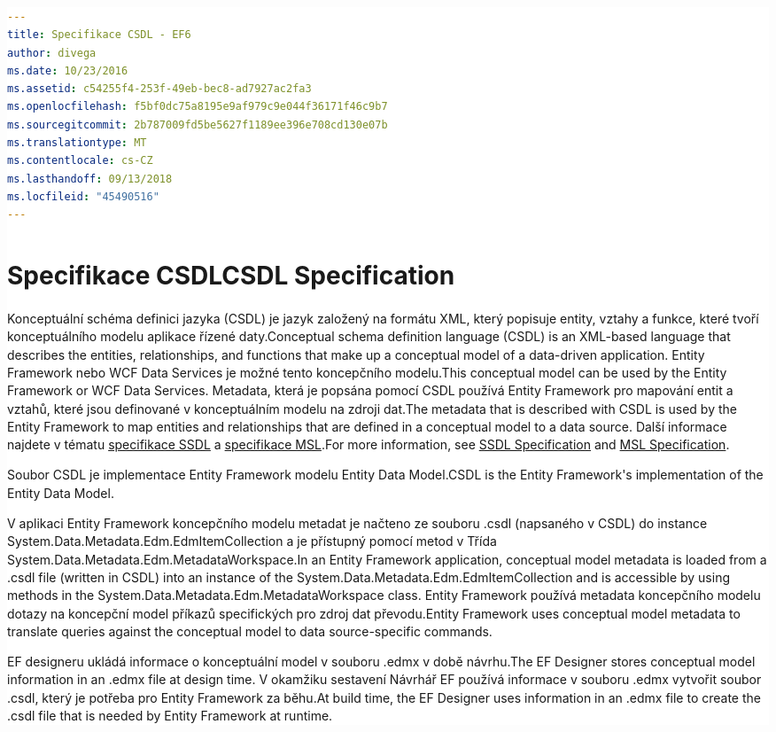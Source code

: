 ```yaml
---
title: Specifikace CSDL - EF6
author: divega
ms.date: 10/23/2016
ms.assetid: c54255f4-253f-49eb-bec8-ad7927ac2fa3
ms.openlocfilehash: f5bf0dc75a8195e9af979c9e044f36171f46c9b7
ms.sourcegitcommit: 2b787009fd5be5627f1189ee396e708cd130e07b
ms.translationtype: MT
ms.contentlocale: cs-CZ
ms.lasthandoff: 09/13/2018
ms.locfileid: "45490516"
---
```

# <a name="csdl-specification"></a><span data-ttu-id="a0b10-102">Specifikace CSDL</span><span class="sxs-lookup"><span data-stu-id="a0b10-102">CSDL Specification</span></span>
<span data-ttu-id="a0b10-103">Konceptuální schéma definici jazyka (CSDL) je jazyk založený na formátu XML, který popisuje entity, vztahy a funkce, které tvoří konceptuálního modelu aplikace řízené daty.</span><span class="sxs-lookup"><span data-stu-id="a0b10-103">Conceptual schema definition language (CSDL) is an XML-based language that describes the entities, relationships, and functions that make up a conceptual model of a data-driven application.</span></span> <span data-ttu-id="a0b10-104">Entity Framework nebo WCF Data Services je možné tento koncepčního modelu.</span><span class="sxs-lookup"><span data-stu-id="a0b10-104">This conceptual model can be used by the Entity Framework or WCF Data Services.</span></span> <span data-ttu-id="a0b10-105">Metadata, která je popsána pomocí CSDL používá Entity Framework pro mapování entit a vztahů, které jsou definované v konceptuálním modelu na zdroji dat.</span><span class="sxs-lookup"><span data-stu-id="a0b10-105">The metadata that is described with CSDL is used by the Entity Framework to map entities and relationships that are defined in a conceptual model to a data source.</span></span> <span data-ttu-id="a0b10-106">Další informace najdete v tématu [specifikace SSDL](~/ef6/modeling/designer/advanced/edmx/ssdl-spec.md) a [specifikace MSL](~/ef6/modeling/designer/advanced/edmx/msl-spec.md).</span><span class="sxs-lookup"><span data-stu-id="a0b10-106">For more information, see [SSDL Specification](~/ef6/modeling/designer/advanced/edmx/ssdl-spec.md) and [MSL Specification](~/ef6/modeling/designer/advanced/edmx/msl-spec.md).</span></span>

<span data-ttu-id="a0b10-107">Soubor CSDL je implementace Entity Framework modelu Entity Data Model.</span><span class="sxs-lookup"><span data-stu-id="a0b10-107">CSDL is the Entity Framework's implementation of the Entity Data Model.</span></span>

<span data-ttu-id="a0b10-108">V aplikaci Entity Framework koncepčního modelu metadat je načteno ze souboru .csdl (napsaného v CSDL) do instance System.Data.Metadata.Edm.EdmItemCollection a je přístupný pomocí metod v Třída System.Data.Metadata.Edm.MetadataWorkspace.</span><span class="sxs-lookup"><span data-stu-id="a0b10-108">In an Entity Framework application, conceptual model metadata is loaded from a .csdl file (written in CSDL) into an instance of the System.Data.Metadata.Edm.EdmItemCollection and is accessible by using methods in the System.Data.Metadata.Edm.MetadataWorkspace class.</span></span> <span data-ttu-id="a0b10-109">Entity Framework používá metadata koncepčního modelu dotazy na koncepční model příkazů specifických pro zdroj dat převodu.</span><span class="sxs-lookup"><span data-stu-id="a0b10-109">Entity Framework uses conceptual model metadata to translate queries against the conceptual model to data source-specific commands.</span></span>

<span data-ttu-id="a0b10-110">EF designeru ukládá informace o konceptuální model v souboru .edmx v době návrhu.</span><span class="sxs-lookup"><span data-stu-id="a0b10-110">The EF Designer stores conceptual model information in an .edmx file at design time.</span></span> <span data-ttu-id="a0b10-111">V okamžiku sestavení Návrhář EF používá informace v souboru .edmx vytvořit soubor .csdl, který je potřeba pro Entity Framework za běhu.</span><span class="sxs-lookup"><span data-stu-id="a0b10-111">At build time, the EF Designer uses information in an .edmx file to create the .csdl file that is needed by Entity Framework at runtime.</span></span>

